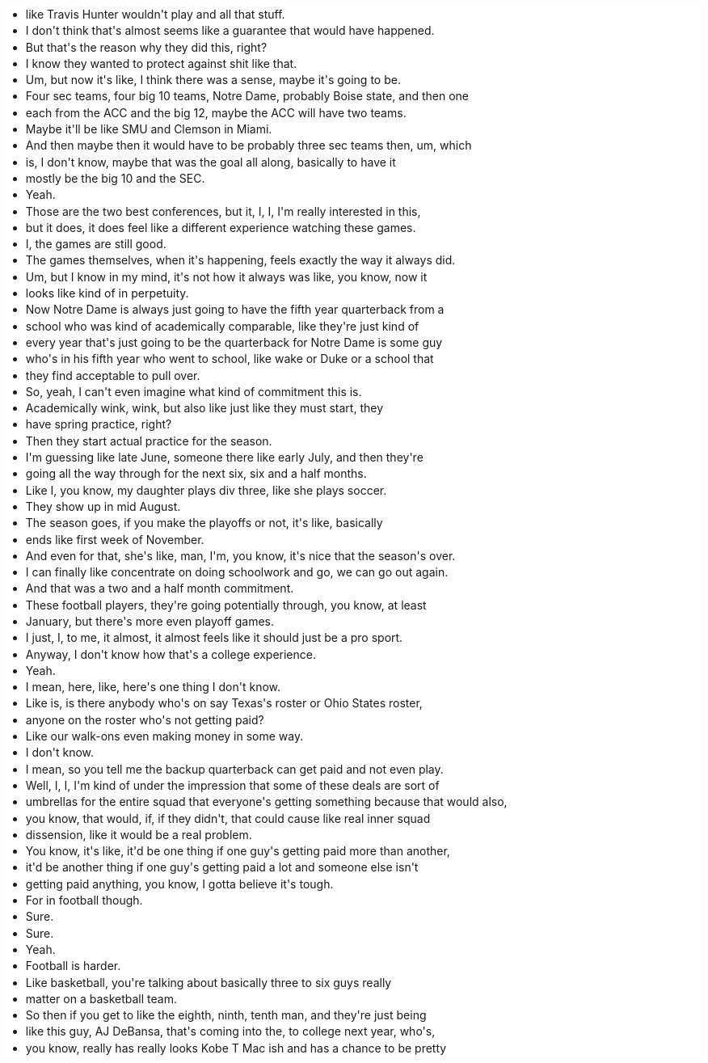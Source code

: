 *  like Travis Hunter wouldn't play and all that stuff.
*  I don't think that's almost seems like a guarantee that would have happened.
*  But that's the reason why they did this, right?
*  I know they wanted to protect against shit like that.
*  Um, but now it's like, I think there was a sense, maybe it's going to be.
*  Four sec teams, four big 10 teams, Notre Dame, probably Boise state, and then one
*  each from the ACC and the big 12, maybe the ACC will have two teams.
*  Maybe it'll be like SMU and Clemson in Miami.
*  And then maybe then it would have to be probably three sec teams then, um, which
*  is, I don't know, maybe that was the goal all along, basically to have it
*  mostly be the big 10 and the SEC.
*  Yeah.
*  Those are the two best conferences, but it, I, I, I'm really interested in this,
*  but it does, it does feel like a different experience watching these games.
*  I, the games are still good.
*  The games themselves, when it's happening, feels exactly the way it always did.
*  Um, but I know in my mind, it's not how it always was like, you know, now it
*  looks like kind of in perpetuity.
*  Now Notre Dame is always just going to have the fifth year quarterback from a
*  school who was kind of academically comparable, like they're just kind of
*  every year that's just going to be the quarterback for Notre Dame is some guy
*  who's in his fifth year who went to school, like wake or Duke or a school that
*  they find acceptable to pull over.
*  So, yeah, I can't even imagine what kind of commitment this is.
*  Academically wink, wink, but also like just like they must start, they
*  have spring practice, right?
*  Then they start actual practice for the season.
*  I'm guessing like late June, someone there like early July, and then they're
*  going all the way through for the next six, six and a half months.
*  Like I, you know, my daughter plays div three, like she plays soccer.
*  They show up in mid August.
*  The season goes, if you make the playoffs or not, it's like, basically
*  ends like first week of November.
*  And even for that, she's like, man, I'm, you know, it's nice that the season's over.
*  I can finally like concentrate on doing schoolwork and go, we can go out again.
*  And that was a two and a half month commitment.
*  These football players, they're going potentially through, you know, at least
*  January, but there's more even playoff games.
*  I just, I, to me, it almost, it almost feels like it should just be a pro sport.
*  Anyway, I don't know how that's a college experience.
*  Yeah.
*  I mean, here, like, here's one thing I don't know.
*  Like is, is there anybody who's on say Texas's roster or Ohio States roster,
*  anyone on the roster who's not getting paid?
*  Like our walk-ons even making money in some way.
*  I don't know.
*  I mean, so you tell me the backup quarterback can get paid and not even play.
*  Well, I, I, I'm kind of under the impression that some of these deals are sort of
*  umbrellas for the entire squad that everyone's getting something because that would also,
*  you know, that would, if, if they didn't, that could cause like real inner squad
*  dissension, like it would be a real problem.
*  You know, it's like, it'd be one thing if one guy's getting paid more than another,
*  it'd be another thing if one guy's getting paid a lot and someone else isn't
*  getting paid anything, you know, I gotta believe it's tough.
*  For in football though.
*  Sure.
*  Sure.
*  Yeah.
*  Football is harder.
*  Like basketball, you're talking about basically three to six guys really
*  matter on a basketball team.
*  So then if you get to like the eighth, ninth, tenth man, and they're just being
*  like this guy, AJ DeBansa, that's coming into the, to college next year, who's,
*  you know, really has really looks Kobe T Mac ish and has a chance to be pretty